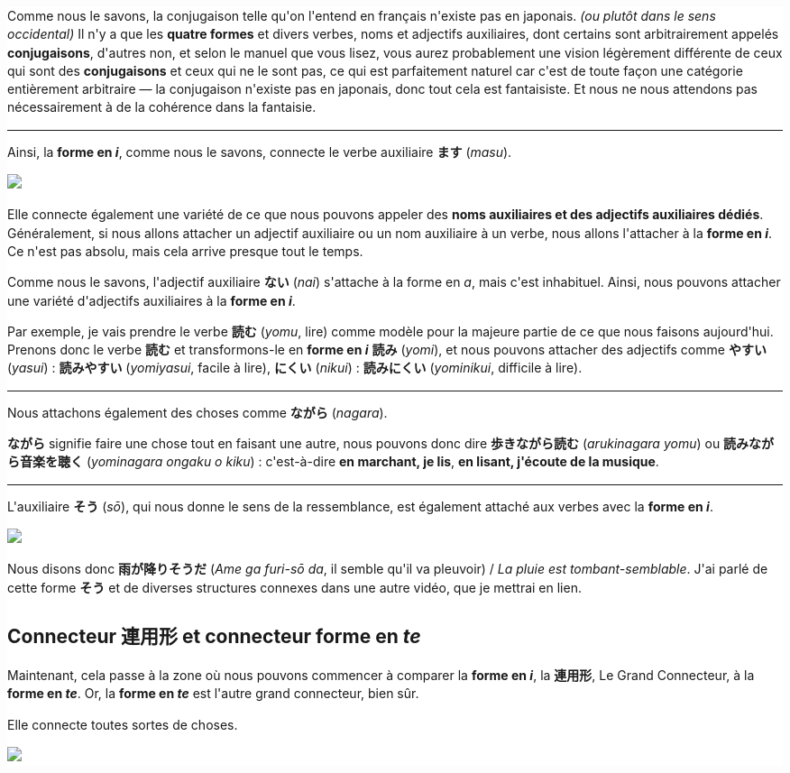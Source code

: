 Comme nous le savons, la conjugaison telle qu'on l'entend en français n'existe pas en japonais. *(ou plutôt dans le sens occidental)* Il n'y a que les **quatre formes** et divers verbes, noms et adjectifs auxiliaires, dont certains sont arbitrairement appelés **conjugaisons**, d'autres non, et selon le manuel que vous lisez, vous aurez probablement une vision légèrement différente de ceux qui sont des **conjugaisons** et ceux qui ne le sont pas, ce qui est parfaitement naturel car c'est de toute façon une catégorie entièrement arbitraire — la conjugaison n'existe pas en japonais, donc tout cela est fantaisiste. Et nous ne nous attendons pas nécessairement à de la cohérence dans la fantaisie.

---

Ainsi, la **forme en *i***, comme nous le savons, connecte le verbe auxiliaire **ます** (*masu*).

![](../media/image677.webp)

Elle connecte également une variété de ce que nous pouvons appeler des **noms auxiliaires et des adjectifs auxiliaires dédiés**. Généralement, si nous allons attacher un adjectif auxiliaire ou un nom auxiliaire à un verbe, nous allons l'attacher à la **forme en *i***. Ce n'est pas absolu, mais cela arrive presque tout le temps.

Comme nous le savons, l'adjectif auxiliaire **ない** (*nai*) s'attache à la forme en *a*, mais c'est inhabituel. Ainsi, nous pouvons attacher une variété d'adjectifs auxiliaires à la **forme en *i***.

Par exemple, je vais prendre le verbe **読む** (*yomu*, lire) comme modèle pour la majeure partie de ce que nous faisons aujourd'hui. Prenons donc le verbe **読む** et transformons-le en **forme en *i*** **読み** (*yomi*), et nous pouvons attacher des adjectifs comme **やすい** (*yasui*) : **読みやすい** (*yomiyasui*, facile à lire), **にくい** (*nikui*) : **読みにくい** (*yominikui*, difficile à lire).

---

Nous attachons également des choses comme **ながら** (*nagara*).

**ながら** signifie faire une chose tout en faisant une autre, nous pouvons donc dire **歩きながら読む** (*arukinagara yomu*) ou **読みながら音楽を聴く** (*yominagara ongaku o kiku*) : c'est-à-dire **en marchant, je lis**, **en lisant, j'écoute de la musique**.

---

L'auxiliaire **そう** (*sō*), qui nous donne le sens de la ressemblance, est également attaché aux verbes avec la **forme en *i***.

![](../media/image87.webp)

Nous disons donc **雨が降りそうだ** (*Ame ga furi-sō da*, il semble qu'il va pleuvoir) / *La pluie est tombant-semblable*. J'ai parlé de cette forme **そう** et de diverses structures connexes dans une autre vidéo, que je mettrai en lien.

## Connecteur 連用形 et connecteur forme en *te*

Maintenant, cela passe à la zone où nous pouvons commencer à comparer la **forme en *i***, la **連用形**, Le Grand Connecteur, à la **forme en *te***. Or, la **forme en *te*** est l'autre grand connecteur, bien sûr.

Elle connecte toutes sortes de choses.

![](../media/image903.webp)
